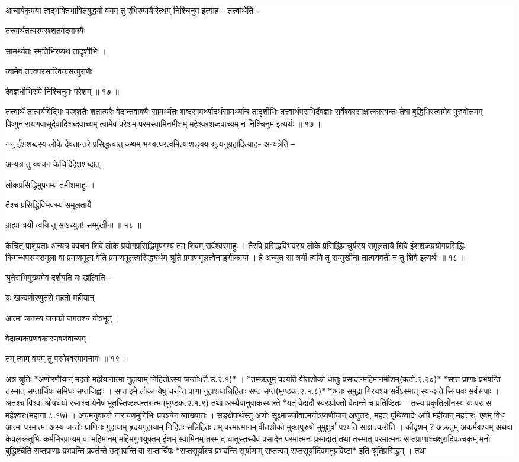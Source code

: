  आचार्यकृपया त्वद्भक्तिभावितबुद्धयो वयम् तु एभिरुपायैरित्थम् निश्चिनुम इत्याह – तत्त्वार्थेति –

तत्त्वार्थतत्परपरश्शतवेदवाक्यैः

सामर्थ्यतः स्मृतिभिरप्यथ तादृशीभिः ।

त्वामेव तत्त्वपरसात्त्विकसत्पुराणैः

देवज्ञधीभिरपि निश्चिनुमः परेशम् ॥ १७ ॥

 तत्त्वार्थे तात्पर्यविद्भिः परश्शतैः शतात्परैः वेदान्तवाक्यैः सामर्थ्यतः शब्दसामर्थ्यादर्थसामर्थ्याच तादृशीभिः तत्त्वार्थपराभिर्देवज्ञाः सर्वेश्वरसाक्षात्कारवन्तः तेषा बुद्धिभिस्त्वामेव पुरुषोत्तमम् विष्णुनारायणवासुदेवादिशब्दवाच्यम् त्वामेव परेशम् परमस्वामिनमीशम् महेश्वरशब्दवाच्यम् न निश्चिनुम इत्यर्थः ॥ १७ ॥

 ननु ईशशब्दस्य लोके देवतान्तरे प्रसिद्धत्वात् कथम् भगवत्परत्वमित्याशङ्क्य श्रुत्यनुग्रहादित्याह- अन्यत्रेति –

अन्यत्र तु क्वचन केचिदिहेशशब्दात्

लोकप्रसिद्धिमुपगम्य तमीशमाहुः ।

तैश्च प्रसिद्धिविभवस्य समूलतायै

ग्राह्या त्रयी त्वयि तु साऽच्युत! सम्मुखीना ॥ १८ ॥

 केचित् पाशुपताः अन्यत्र क्वचन शिवे लोके प्रयोगप्रसिद्धिमुपगम्य तम् शिवम् सर्वेश्वरमाहुः । तैरपि प्रसिद्धविभवस्य लोके प्रसिद्धिप्राचुर्यस्य समूलतायै शिवे ईशशब्दप्रयोगप्रसिद्धिः किमन्धपरम्परामूला वा प्रमाणमूला वेति प्रमाणमूलत्वसिद्ध्यर्थम् श्रुति प्रमाणमूलत्वेनाङ्गीकार्या । हे अच्युत सा त्रयी त्वयि तु सम्मुखीना तात्पर्यवती न तु शिवे इत्यर्थः ॥ १८ ॥

 श्रुतेराभिमुख्यमेव दर्शयति यः खल्विति –

यः खल्वणोरणुतरो महतो महीयान्

आत्मा जनस्य जनको जगतश्च योऽभूत् ।

वेदात्मकप्रणवकारणवर्णवाच्यम्

तम् त्वाम् वयम् तु परमेश्वरमामनामः ॥ १९ ॥

 अत्र श्रुतिः \*अणोरणीयान् महतो महीयानात्मा गुहायाम् निहितोऽस्य जन्तोः(तै.उ.२.१)\* । \*तमक्रतुम् पश्यति वीतशोको धातुः प्रसादान्महिमानमीशम्(कठो.२.२०)\* \*सप्त प्राणाः प्रभवन्ति तस्मात् सप्तार्चिषः समिधः सप्तजिह्वाः । सप्त इमे लोका येषु चरन्ति प्राणा गुहाशयान्निहिताः सप्त सप्त(मुण्डक.२.१.८)\* \*अतः समुद्रा गिरयश्च सर्वेऽस्मात् स्यन्दन्ते सिन्धवः सर्वरूपाः । अतश्च विश्वा ओषधयो रसाश्च येनैष भूतस्तिष्ठत्यन्तरात्मा(मुण्डक.२.१.९) तथा अस्यैवानुवाकस्यान्ते \*यत् वेदादौ स्वरःप्रोक्तो वेदान्ते च प्रतिष्ठितः । तस्य प्रकृतिलीनस्य यः परः स महेश्वरः(महाना.८.१७) । अयमनुवाको नारायणमुनिभिः प्रपञ्चेन व्याख्यातः । सङ्क्षेपार्थस्तु अणोः सूक्ष्माज्जीवात्मनोऽप्यणीयान् अणुतरः, महतः पृथिव्यादेः अपि महीयान् महत्तरः, एवम् विध आत्मा परमात्मा अस्य जन्तोः प्राणिनः गुहायाम् हृदयगुहायाम् निहितः सन्निहितः तम् परमात्मानम् वीतशोको मुक्तपुरुषो मुमुक्षुर्वा पश्यति साक्षात्करोति । कीदृशम् ? अक्रतुम् अकर्मवश्यम् अथवा केवलक्रतुभिः कर्मभिरप्राप्यम् वा महिमानम् महिमगुणयुक्तम् ईशम् स्वामिनम् तस्माद् धातुस्तस्यैव प्रसादेन परमात्मनः प्रसादात् तथा तस्मात् परमात्मनः सप्तप्राणाश्चक्षुरादिपञ्चकम् मनो बुद्धिश्चेति सप्तप्राणाः प्रभवन्ति प्रवर्तन्ते उद्भवन्ति वा सप्तार्चिषः \*सप्तसूर्याश्च प्रभवन्ति सूर्याणाम् सप्तत्वम् सप्तसूर्यादिवमनुप्रविष्टा\* इति श्रुतिप्रसिद्धम् । तथा
